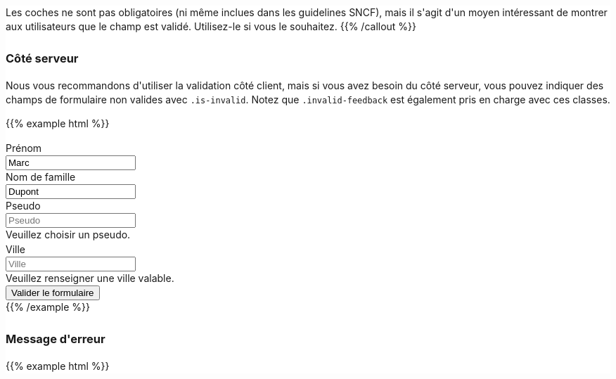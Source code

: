 Les coches <i class="text-primary icons-check"></i> ne sont pas obligatoires (ni même inclues dans les guidelines SNCF), mais il s'agit d'un moyen intéressant de montrer aux utilisateurs que le champ est validé. Utilisez-le si vous le souhaitez.
{{% /callout %}}

### Côté serveur

Nous vous recommandons d'utiliser la validation côté client, mais si vous avez besoin du côté serveur, vous pouvez indiquer des champs de formulaire non valides avec `.is-invalid`. Notez que `.invalid-feedback` est également pris en charge avec ces classes.

{{% example html %}}
<form class="needs-validation" novalidate>
  <div class="form-row">
    <div class="col-md-4 mb-3">
      <label class="font-weight-medium mb-2 required" for="validationCustom01">Prénom</label>
      <div class="form-control-container">
        <input type="text" class="form-control" id="validationCustom01" placeholder="Prénom" value="Marc" required>
        <span class="form-control-state"></span>
      </div>
    </div>
    <div class="col-md-4 mb-3">
      <label class="font-weight-medium mb-2 required" for="validationCustom02">Nom de famille</label>
      <div class="form-control-container">
        <input type="text" class="form-control" id="validationCustom02" placeholder="Nom de famille" value="Dupont" required>
        <span class="form-control-state"></span>
      </div>
    </div>
    <div class="col-md-4 mb-3">
      <label class="font-weight-medium mb-2 required" for="validationCustomUsername">Pseudo</label>
      <div class="form-control-container is-invalid">
        <input type="text" class="form-control" id="validationCustomUsername" placeholder="Pseudo" aria-describedby="inputGroupPrepend" required>
        <span class="form-control-state"></span>
      </div>
      <div class="invalid-feedback" id="inputGroupPrepend">
        Veuillez choisir un pseudo.
      </div>
    </div>
  </div>
  <div class="form-row">
    <div class="col-md-6 mb-3">
      <label class="font-weight-medium mb-2 required" for="validationCustom03">Ville</label>
      <div class="form-control-container is-invalid">
        <input type="text" class="form-control" id="validationCustom03" placeholder="Ville" aria-describedby="inputGroupPrepend2" required>
        <span class="form-control-state"></span>
      </div>
      <div class="invalid-feedback" id="inputGroupPrepend2">
        Veuillez renseigner une ville valable.
      </div>
    </div>
  </div>
  <button class="btn btn-primary" type="submit">Valider le formulaire</button>
</form>
{{% /example %}}

### Message d'erreur

{{% example html %}}
<form class="needs-validation" novalidate>
  <div class="form-error mb-3">